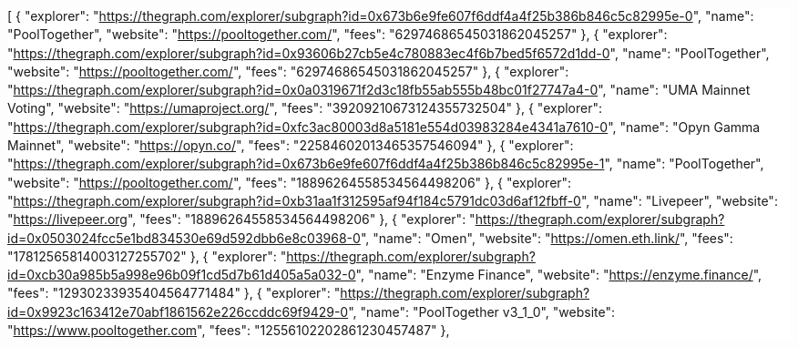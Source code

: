 [
  {
    "explorer": "https://thegraph.com/explorer/subgraph?id=0x673b6e9fe607f6ddf4a4f25b386b846c5c82995e-0",
    "name": "PoolTogether",
    "website": "https://pooltogether.com/",
    "fees": "62974686545031862045257"
  },
  {
    "explorer": "https://thegraph.com/explorer/subgraph?id=0x93606b27cb5e4c780883ec4f6b7bed5f6572d1dd-0",
    "name": "PoolTogether",
    "website": "https://pooltogether.com/",
    "fees": "62974686545031862045257"
  },
  {
    "explorer": "https://thegraph.com/explorer/subgraph?id=0x0a0319671f2d3c18fb55ab555b48bc01f27747a4-0",
    "name": "UMA Mainnet Voting",
    "website": "https://umaproject.org/",
    "fees": "39209210673124355732504"
  },
  {
    "explorer": "https://thegraph.com/explorer/subgraph?id=0xfc3ac80003d8a5181e554d03983284e4341a7610-0",
    "name": "Opyn Gamma Mainnet",
    "website": "https://opyn.co/",
    "fees": "22584602013465357546094"
  },
  {
    "explorer": "https://thegraph.com/explorer/subgraph?id=0x673b6e9fe607f6ddf4a4f25b386b846c5c82995e-1",
    "name": "PoolTogether",
    "website": "https://pooltogether.com/",
    "fees": "18896264558534564498206"
  },
  {
    "explorer": "https://thegraph.com/explorer/subgraph?id=0xb31aa1f312595af94f184c5791dc03d6af12fbff-0",
    "name": "Livepeer",
    "website": "https://livepeer.org",
    "fees": "18896264558534564498206"
  },
  {
    "explorer": "https://thegraph.com/explorer/subgraph?id=0x0503024fcc5e1bd834530e69d592dbb6e8c03968-0",
    "name": "Omen",
    "website": "https://omen.eth.link/",
    "fees": "17812565814003127255702"
  },
  {
    "explorer": "https://thegraph.com/explorer/subgraph?id=0xcb30a985b5a998e96b09f1cd5d7b61d405a5a032-0",
    "name": "Enzyme Finance",
    "website": "https://enzyme.finance/",
    "fees": "12930233935404564771484"
  },
  {
    "explorer": "https://thegraph.com/explorer/subgraph?id=0x9923c163412e70abf1861562e226ccddc69f9429-0",
    "name": "PoolTogether v3_1_0",
    "website": "https://www.pooltogether.com",
    "fees": "12556102202861230457487"
  },
